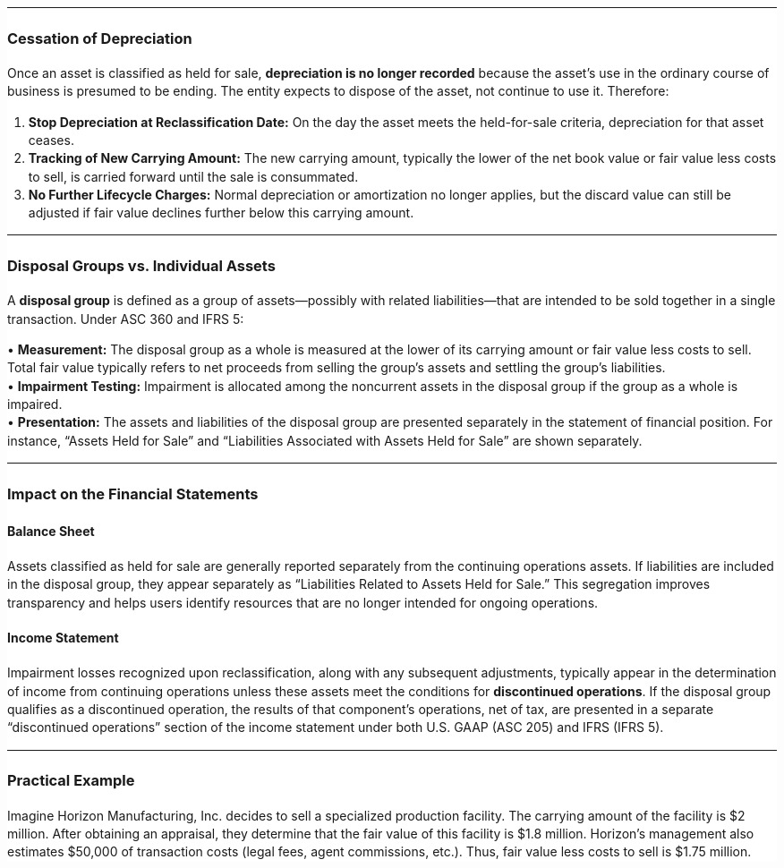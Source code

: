 -------------------------------------------------------------------------------
### Cessation of Depreciation

Once an asset is classified as held for sale, **depreciation is no longer recorded** because the asset’s use in the ordinary course of business is presumed to be ending. The entity expects to dispose of the asset, not continue to use it. Therefore:

1. **Stop Depreciation at Reclassification Date:** On the day the asset meets the held-for-sale criteria, depreciation for that asset ceases.  
2. **Tracking of New Carrying Amount:** The new carrying amount, typically the lower of the net book value or fair value less costs to sell, is carried forward until the sale is consummated.  
3. **No Further Lifecycle Charges:** Normal depreciation or amortization no longer applies, but the discard value can still be adjusted if fair value declines further below this carrying amount.

-------------------------------------------------------------------------------
### Disposal Groups vs. Individual Assets

A **disposal group** is defined as a group of assets—possibly with related liabilities—that are intended to be sold together in a single transaction. Under ASC 360 and IFRS 5:

• **Measurement:** The disposal group as a whole is measured at the lower of its carrying amount or fair value less costs to sell. Total fair value typically refers to net proceeds from selling the group’s assets and settling the group’s liabilities.  
• **Impairment Testing:** Impairment is allocated among the noncurrent assets in the disposal group if the group as a whole is impaired.  
• **Presentation:** The assets and liabilities of the disposal group are presented separately in the statement of financial position. For instance, “Assets Held for Sale” and “Liabilities Associated with Assets Held for Sale” are shown separately.  

-------------------------------------------------------------------------------
### Impact on the Financial Statements

#### Balance Sheet
Assets classified as held for sale are generally reported separately from the continuing operations assets. If liabilities are included in the disposal group, they appear separately as “Liabilities Related to Assets Held for Sale.” This segregation improves transparency and helps users identify resources that are no longer intended for ongoing operations.

#### Income Statement
Impairment losses recognized upon reclassification, along with any subsequent adjustments, typically appear in the determination of income from continuing operations unless these assets meet the conditions for **discontinued operations**. If the disposal group qualifies as a discontinued operation, the results of that component’s operations, net of tax, are presented in a separate “discontinued operations” section of the income statement under both U.S. GAAP (ASC 205) and IFRS (IFRS 5).

-------------------------------------------------------------------------------
### Practical Example

Imagine Horizon Manufacturing, Inc. decides to sell a specialized production facility. The carrying amount of the facility is $2 million. After obtaining an appraisal, they determine that the fair value of this facility is $1.8 million. Horizon’s management also estimates $50,000 of transaction costs (legal fees, agent commissions, etc.). Thus, fair value less costs to sell is $1.75 million.
